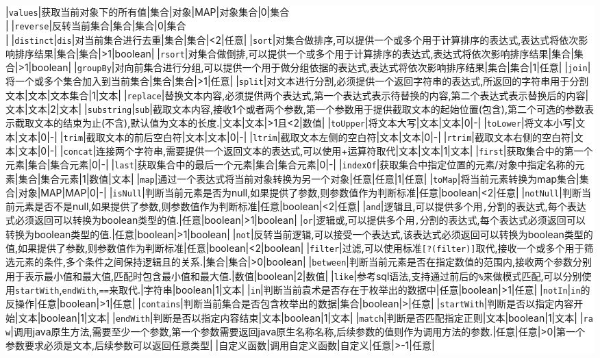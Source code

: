 |​`values`​|获取当前对象下的所有值|集合\|对象\|MAP|对象集合|0|集合<br />|
|​`reverse`​|反转当前集合|集合|集合|0|集合<br />|
|​`distinct`​\|`dis`​|对当前集合进行去重|集合|集合|<2|任意|
|​`sort`​|对集合做排序,可以提供一个或多个用于计算排序的表达式,表达式将依次影响排序结果|集合|集合|>1|boolean|
|​`rsort`​|对集合做倒排,可以提供一个或多个用于计算排序的表达式,表达式将依次影响排序结果|集合|集合|>1|boolean|
|​`groupBy`​|对向前集合进行分组,可以提供一个用于做分组依据的表达式,表达式将依次影响排序结果|集合|集合|1|任意|
|​`join`​|将一个或多个集合加入到当前集合|集合|集合|>1|任意|
|​`split`​|对文本进行分割,必须提供一个返回字符串的表达式,所返回的字符串用于分割文本|文本|文本集合|1|文本|
|​`replace`​|替换文本内容,必须提供两个表达式,第一个表达式表示待替换的内容,第二个表达式表示替换后的内容|文本|文本|2|文本|
|​`substring`​\|`sub`​|截取文本内容,接收1个或者两个参数,第一个参数用于提供截取文本的起始位置(包含),第二个可选的参数表示截取文本的结束为止(不含),默认值为文本的长度.|文本|文本|>1且<2|数值|
|​`toUpper`​|将文本大写|文本|文本|0|-|
|​`toLower`​|将文本小写|文本|文本|0|-|
|​`trim`​|截取文本的前后空白符|文本|文本|0|-|
|​`ltrim`​|截取文本左侧的空白符|文本|文本|0|-|
|​`rtrim`​|截取文本右侧的空白符|文本|文本|0|-|
|​`concat`​|连接两个字符串,需要提供一个返回文本的表达式,可以使用+运算符取代|文本|文本|1|文本|
|​`first`​|获取集合中的第一个元素|集合|集合元素|0|-|
|​`last`​|获取集合中的最后一个元素|集合|集合元素|0|-|
|​`indexOf`​|获取集合中指定位置的元素/对象中指定名称的元素|集合|集合元素|1|数值\|文本|
|​`map`​|通过一个表达式将当前对象转换为另一个对象|任意|任意|1|任意|
|​`toMap`​|将当前元素转换为map集合|集合\|对象\|MAP|MAP|0|-|
|​`isNull`​|判断当前元素是否为null,如果提供了参数,则参数值作为判断标准|任意|boolean|<2|任意|
|​`notNull`​|判断当前元素是否不是null,如果提供了参数,则参数值作为判断标准|任意|boolean|<2|任意|
|​`and`​|逻辑且,可以提供多个用`,`​分割的表达式,每个表达式必须返回可以转换为boolean类型的值.|任意|boolean|>1|boolean|
|​`or`​|逻辑或,可以提供多个用`,`​分割的表达式,每个表达式必须返回可以转换为boolean类型的值.|任意|boolean|>1|boolean|
|​`not`​|反转当前逻辑,可以接受一个表达式,该表达式必须返回可以转换为boolean类型的值,如果提供了参数,则参数值作为判断标准|任意|boolean|<2|boolean|
|​`filter`​|过滤,可以使用标准`[?(filter)]`​取代,接收一个或多个用于筛选元素的条件,多个条件之间保持逻辑且的关系.|集合|集合|>0|boolean|
|​`between`​|判断当前元素是否在指定数值的范围内,接收两个参数分别用于表示最小值和最大值,匹配时包含最小值和最大值.|数值|boolean|2|数值|
|​`like`​|参考sql语法,支持通过前后的`%`​来做模式匹配,可以分别使用`startWith`​,`endWith`​,`==`​来取代.|字符串|boolean|1|文本|
|​`in`​|判断当前袁术是否存在于枚举出的数据中|任意|boolean|>1|任意|
|​`notIn`​|​`in`​的反操作|任意|boolean|>1|任意|
|​`contains`​|判断当前集合是否包含枚举出的数据|集合|boolean|>|任意|
|​`startWith`​|判断是否以指定内容开始|文本|boolean|1|文本|
|​`endWith`​|判断是否以指定内容结束|文本|boolean|1|文本|
|​`match`​|判断是否匹配指定正则|文本|boolean|1|文本|
|​`raw`​|调用java原生方法,需要至少一个参数,第一个参数需要返回java原生名称名称,后续参数的值则作为调用方法的参数.|任意|任意|>0|第一个参数要求必须是文本,后续参数可以返回任意类型|
|自定义函数|调用自定义函数|自定义|任意|>-1|任意|
